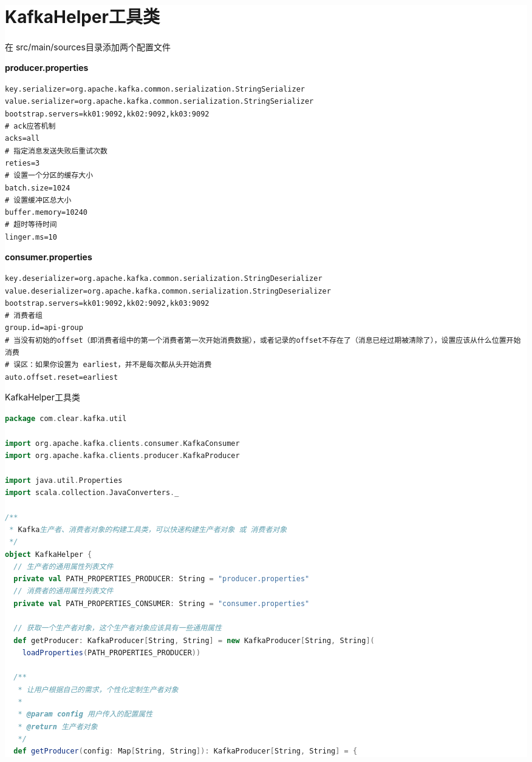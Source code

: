 # KafkaHelper工具类

在 src/main/sources目录添加两个配置文件

**producer.properties**

```properties
key.serializer=org.apache.kafka.common.serialization.StringSerializer
value.serializer=org.apache.kafka.common.serialization.StringSerializer
bootstrap.servers=kk01:9092,kk02:9092,kk03:9092
# ack应答机制
acks=all
# 指定消息发送失败后重试次数
reties=3
# 设置一个分区的缓存大小
batch.size=1024
# 设置缓冲区总大小
buffer.memory=10240
# 超时等待时间
linger.ms=10
```

**consumer.properties**

```properties
key.deserializer=org.apache.kafka.common.serialization.StringDeserializer
value.deserializer=org.apache.kafka.common.serialization.StringDeserializer
bootstrap.servers=kk01:9092,kk02:9092,kk03:9092
# 消费者组
group.id=api-group
# 当没有初始的offset（即消费者组中的第一个消费者第一次开始消费数据），或者记录的offset不存在了（消息已经过期被清除了），设置应该从什么位置开始消费
# 误区：如果你设置为 earliest，并不是每次都从头开始消费
auto.offset.reset=earliest
```

KafkaHelper工具类

```scala
package com.clear.kafka.util

import org.apache.kafka.clients.consumer.KafkaConsumer
import org.apache.kafka.clients.producer.KafkaProducer

import java.util.Properties
import scala.collection.JavaConverters._

/**
 * Kafka生产者、消费者对象的构建工具类，可以快速构建生产者对象 或 消费者对象
 */
object KafkaHelper {
  // 生产者的通用属性列表文件
  private val PATH_PROPERTIES_PRODUCER: String = "producer.properties"
  // 消费者的通用属性列表文件
  private val PATH_PROPERTIES_CONSUMER: String = "consumer.properties"

  // 获取一个生产者对象，这个生产者对象应该具有一些通用属性
  def getProducer: KafkaProducer[String, String] = new KafkaProducer[String, String](
    loadProperties(PATH_PROPERTIES_PRODUCER))

  /**
   * 让用户根据自己的需求，个性化定制生产者对象
   *
   * @param config 用户传入的配置属性
   * @return 生产者对象
   */
  def getProducer(config: Map[String, String]): KafkaProducer[String, String] = {
```